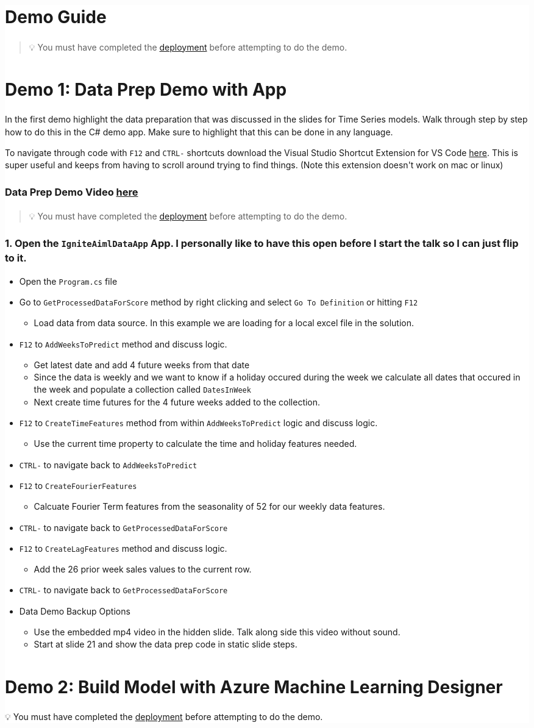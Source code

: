 # Demo Guide
> 💡 You must have completed the [deployment](demosetup.md) before attempting to do the demo.

# Demo 1: Data Prep Demo with App
In the first demo highlight the data preparation that was discussed in the slides for Time Series models. Walk through step by step how to do this in the C# demo app. Make sure to highlight that this can be done in any language.

To navigate through code with `F12` and `CTRL-` shortcuts download the Visual Studio Shortcut Extension for VS Code [here](https://marketplace.visualstudio.com/items?itemName=ms-vscode.vs-keybindings). This is super useful and keeps from having to scroll around trying to find things. (Note this extension doesn't work on mac or linux)

### Data Prep Demo Video [here](https://youtu.be/u1ppYaZuNmo?t=751)

> 💡 You must have completed the [deployment](demosetup.md) before attempting to do the demo.

### 1. Open the `IgniteAimlDataApp` App. I personally like to have this open before I start the talk so I can just flip to it.
* Open the `Program.cs` file
* Go to `GetProcessedDataForScore` method by right clicking and select `Go To Definition` or hitting `F12`
    * Load data from data source. In this example we are loading for a local excel file in the solution.
* `F12` to `AddWeeksToPredict` method and discuss logic.
    * Get latest date and add 4 future weeks from that date
    * Since the data is weekly and we want to know if a holiday occured during the week we calculate all dates that occured in the week and populate a collection called `DatesInWeek`
    * Next create time futures for the 4 future weeks added to the collection.
* `F12` to `CreateTimeFeatures` method from within `AddWeeksToPredict` logic and discuss logic.
    * Use the current time property to calculate the time and holiday features needed.
* `CTRL-` to navigate back to `AddWeeksToPredict`
* `F12` to `CreateFourierFeatures`
    * Calcuate Fourier Term features from the seasonality of 52 for our weekly data features. 
* `CTRL-` to navigate back to `GetProcessedDataForScore`
* `F12` to `CreateLagFeatures` method and discuss logic.
    * Add the 26 prior week sales values to the current row.
* `CTRL-` to navigate back to `GetProcessedDataForScore`

* Data Demo Backup Options
    * Use the embedded mp4 video in the hidden slide. Talk along side this video without sound.
    * Start at slide 21 and show the data prep code in static slide steps.

# Demo 2: Build Model with Azure Machine Learning Designer
💡 You must have completed the [deployment](demosetup.md) before attempting to do the demo.
